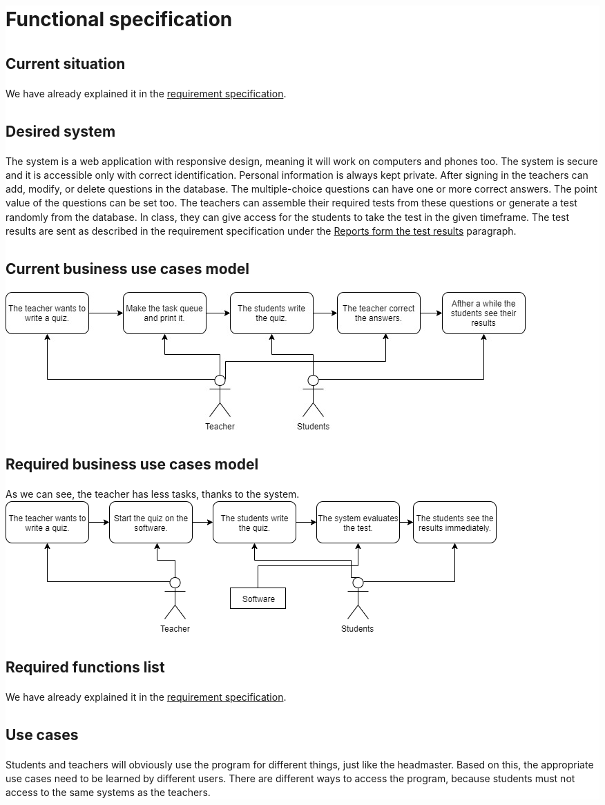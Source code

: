 # Functional specification
## Current situation
We have already explained it in the [requirement specification](Requirement%20specification.md#current-situation).
## Desired system
The system is a web application with responsive design, meaning it will work
on computers and phones too. The system is secure and it is accessible only
with correct identification. Personal information is always kept private.
After signing in the teachers can add, modify, or delete questions in the
database. The multiple-choice questions can have one or more correct answers.
The point value of the questions can be set too. The teachers can assemble
their required tests from these questions or generate a test randomly from
the database. In class, they can give access for the students to take the test in the given timeframe. The test results are sent as described in the requirement specification under the [Reports form the test results](Requirement%20specification.md#reports-from-the-test-results) paragraph.
## Current business use cases model
![As we can see, the teacher has got a lot of work.](Images/cd.jpg)
## Required business use cases model
As we can see, the teacher has less tasks, thanks to the system.
![Required business use cases model UML](Images/funkSpecRequired.png)
## Required functions list
We have already explained it in the [requirement specification](Requirement%20specification.md#required-functions-list).
## Use cases
Students and teachers will obviously use the program for different things, just like the headmaster. 
Based on this, the appropriate use cases need to be learned by different users. 
There are different ways to access the program, because students must not access to the same systems as the teachers.
